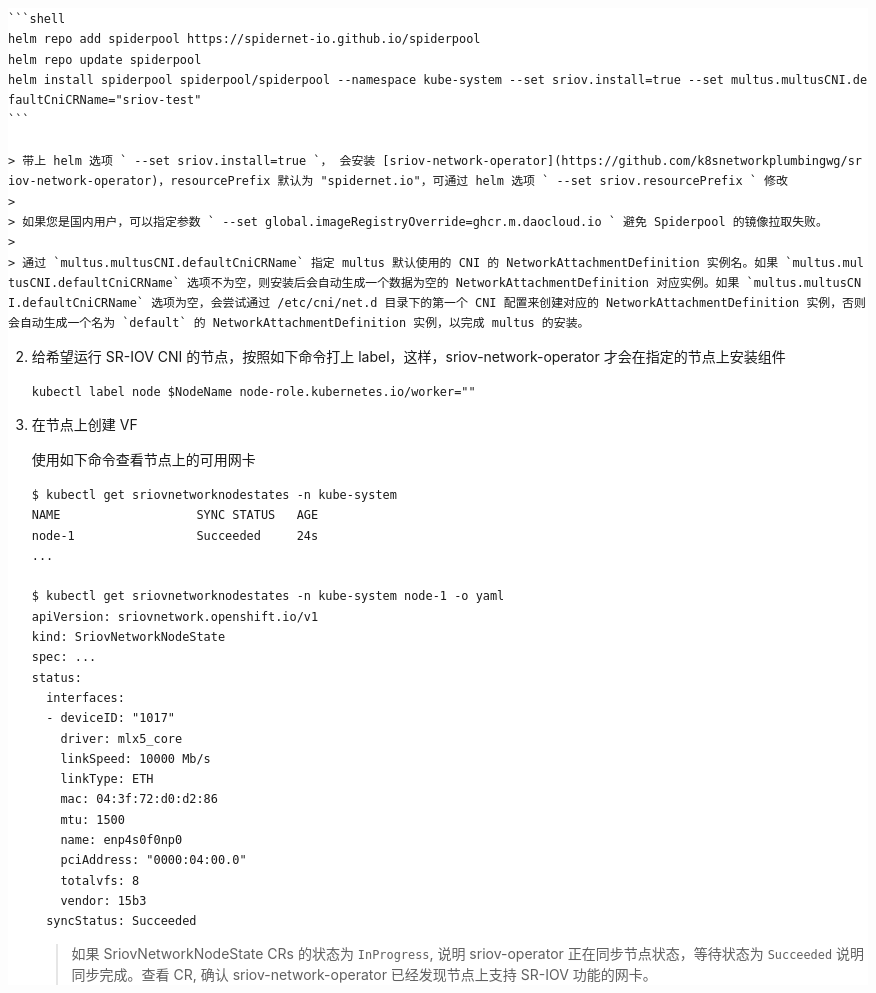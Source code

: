     ```shell
    helm repo add spiderpool https://spidernet-io.github.io/spiderpool
    helm repo update spiderpool
    helm install spiderpool spiderpool/spiderpool --namespace kube-system --set sriov.install=true --set multus.multusCNI.defaultCniCRName="sriov-test"
    ```

    > 带上 helm 选项 ` --set sriov.install=true `， 会安装 [sriov-network-operator](https://github.com/k8snetworkplumbingwg/sriov-network-operator)，resourcePrefix 默认为 "spidernet.io"，可通过 helm 选项 ` --set sriov.resourcePrefix ` 修改
    >
    > 如果您是国内用户，可以指定参数 ` --set global.imageRegistryOverride=ghcr.m.daocloud.io ` 避免 Spiderpool 的镜像拉取失败。
    >
    > 通过 `multus.multusCNI.defaultCniCRName` 指定 multus 默认使用的 CNI 的 NetworkAttachmentDefinition 实例名。如果 `multus.multusCNI.defaultCniCRName` 选项不为空，则安装后会自动生成一个数据为空的 NetworkAttachmentDefinition 对应实例。如果 `multus.multusCNI.defaultCniCRName` 选项为空，会尝试通过 /etc/cni/net.d 目录下的第一个 CNI 配置来创建对应的 NetworkAttachmentDefinition 实例，否则会自动生成一个名为 `default` 的 NetworkAttachmentDefinition 实例，以完成 multus 的安装。

2. 给希望运行 SR-IOV CNI 的节点，按照如下命令打上 label，这样，sriov-network-operator 才会在指定的节点上安装组件

    ```shell
    kubectl label node $NodeName node-role.kubernetes.io/worker=""
    ```

3. 在节点上创建 VF

    使用如下命令查看节点上的可用网卡

    ```shell
    $ kubectl get sriovnetworknodestates -n kube-system
    NAME                   SYNC STATUS   AGE
    node-1                 Succeeded     24s
    ...

    $ kubectl get sriovnetworknodestates -n kube-system node-1 -o yaml
    apiVersion: sriovnetwork.openshift.io/v1
    kind: SriovNetworkNodeState
    spec: ...
    status:
      interfaces:
      - deviceID: "1017"
        driver: mlx5_core
        linkSpeed: 10000 Mb/s
        linkType: ETH
        mac: 04:3f:72:d0:d2:86
        mtu: 1500
        name: enp4s0f0np0
        pciAddress: "0000:04:00.0"
        totalvfs: 8
        vendor: 15b3
      syncStatus: Succeeded
    ```

    > 如果 SriovNetworkNodeState CRs 的状态为 `InProgress`, 说明 sriov-operator 正在同步节点状态，等待状态为 `Succeeded` 说明同步完成。查看 CR, 确认 sriov-network-operator 已经发现节点上支持 SR-IOV 功能的网卡。
